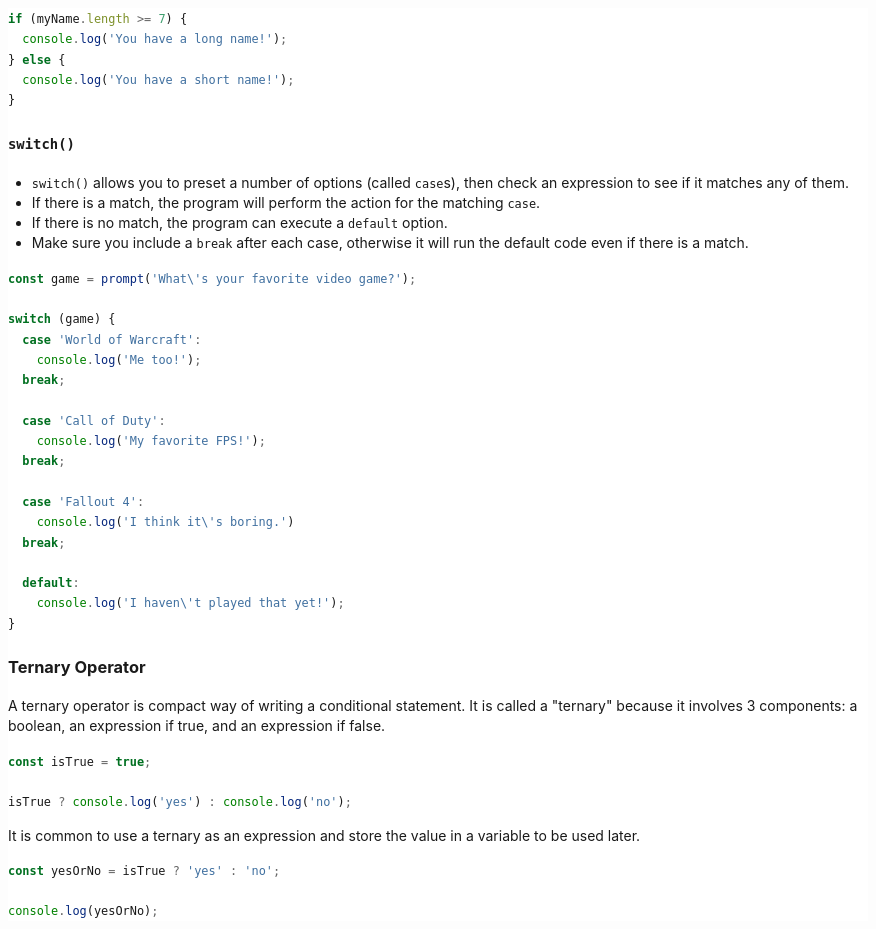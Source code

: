 ```javascript
if (myName.length >= 7) {
  console.log('You have a long name!');
} else {
  console.log('You have a short name!');
}
```

### `switch()`
 - `switch()` allows you to preset a number of options (called `case`s), then check an expression to see if it matches any of them.
 - If there is a match, the program will perform the action for the matching `case`.
 - If there is no match, the program can execute a `default` option.
 - Make sure you include a `break` after each case, otherwise it will run the default code even if there is a match.

```javascript
const game = prompt('What\'s your favorite video game?');

switch (game) {
  case 'World of Warcraft':
    console.log('Me too!');
  break;

  case 'Call of Duty':
    console.log('My favorite FPS!');
  break;

  case 'Fallout 4':
    console.log('I think it\'s boring.')
  break;

  default:
    console.log('I haven\'t played that yet!');
}
```

### Ternary Operator
A ternary operator is compact way of writing a conditional statement. It is called a "ternary" because it involves 3 components: a boolean, an expression if true, and an expression if false.

```javascript
const isTrue = true;

isTrue ? console.log('yes') : console.log('no');
```

It is common to use a ternary as an expression and store the value in a variable to be used later.

```javascript
const yesOrNo = isTrue ? 'yes' : 'no';

console.log(yesOrNo);
```
